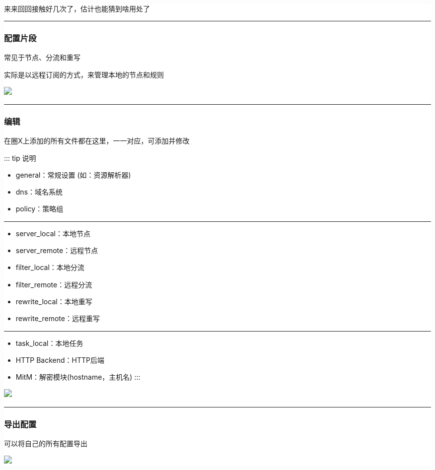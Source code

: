 来来回回接触好几次了，估计也能猜到啥用处了

---

### 配置片段

常见于节点、分流和重写

实际是以远程订阅的方式，来管理本地的节点和规则

![](/quantumultX/quantumultX-115.png)

---

### 编辑

在圈X上添加的所有文件都在这里，一一对应，可添加并修改

::: tip 说明

* general：常规设置 (如：资源解析器)

* dns：域名系统

* policy：策略组

---

* server_local：本地节点

* server_remote：远程节点

* filter_local：本地分流

* filter_remote：远程分流

* rewrite_local：本地重写

* rewrite_remote：远程重写

---

* task_local：本地任务

* HTTP Backend：HTTP后端

* MitM：解密模块(hostname，主机名)
:::

![](/quantumultX/quantumultX-116.png)


---

### 导出配置

可以将自己的所有配置导出

![](/quantumultX/quantumultX-117.png)
